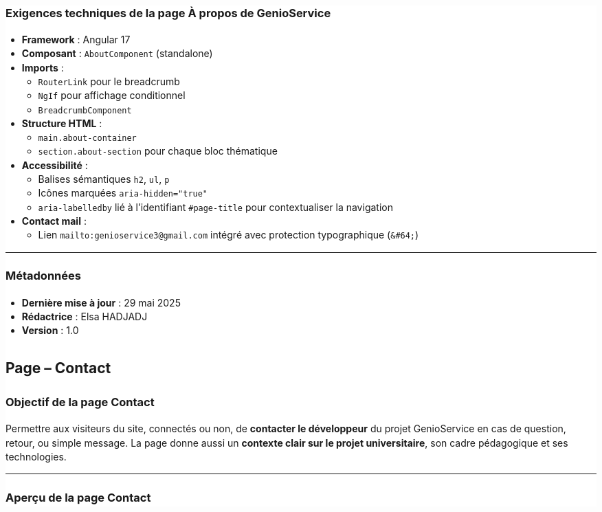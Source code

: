 
### Exigences techniques de la page À propos de GenioService

- **Framework** : Angular 17
- **Composant** : `AboutComponent` (standalone)
- **Imports** :
  - `RouterLink` pour le breadcrumb
  - `NgIf` pour affichage conditionnel
  - `BreadcrumbComponent`
- **Structure HTML** :
  - `main.about-container`
  - `section.about-section` pour chaque bloc thématique
- **Accessibilité** :
  - Balises sémantiques `h2`, `ul`, `p`
  - Icônes marquées `aria-hidden="true"`
  - `aria-labelledby` lié à l’identifiant `#page-title` pour contextualiser la navigation
- **Contact mail** :
  - Lien `mailto:genioservice3@gmail.com` intégré avec protection typographique (`&#64;`)

---

### Métadonnées

- **Dernière mise à jour** : 29 mai 2025
- **Rédactrice** : Elsa HADJADJ
- **Version** : 1.0

## Page – Contact

### Objectif de la page Contact

Permettre aux visiteurs du site, connectés ou non, de **contacter le développeur** du projet GenioService en cas de question, retour, ou simple message. La page donne aussi un **contexte clair sur le projet universitaire**, son cadre pédagogique et ses technologies.

---

### Aperçu de la page Contact


<div>